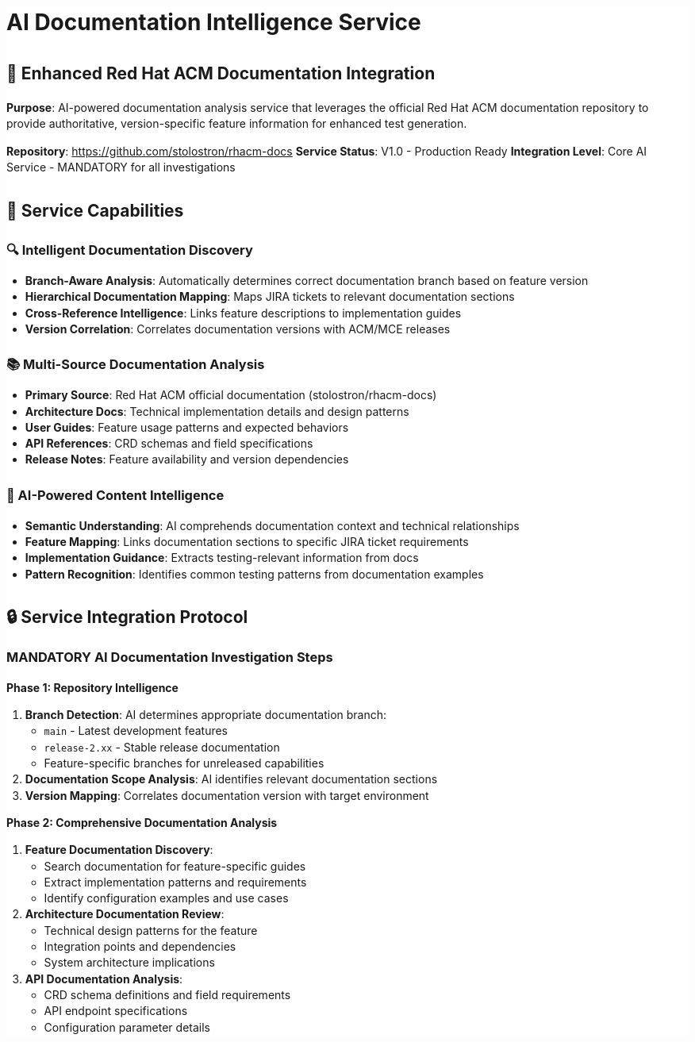 # AI Documentation Intelligence Service

## 🎯 Enhanced Red Hat ACM Documentation Integration

**Purpose**: AI-powered documentation analysis service that leverages the official Red Hat ACM documentation repository to provide authoritative, version-specific feature information for enhanced test generation.

**Repository**: https://github.com/stolostron/rhacm-docs
**Service Status**: V1.0 - Production Ready
**Integration Level**: Core AI Service - MANDATORY for all investigations

## 🚀 Service Capabilities

### 🔍 Intelligent Documentation Discovery
- **Branch-Aware Analysis**: Automatically determines correct documentation branch based on feature version
- **Hierarchical Documentation Mapping**: Maps JIRA tickets to relevant documentation sections
- **Cross-Reference Intelligence**: Links feature descriptions to implementation guides
- **Version Correlation**: Correlates documentation versions with ACM/MCE releases

### 📚 Multi-Source Documentation Analysis
- **Primary Source**: Red Hat ACM official documentation (stolostron/rhacm-docs)
- **Architecture Docs**: Technical implementation details and design patterns
- **User Guides**: Feature usage patterns and expected behaviors
- **API References**: CRD schemas and field specifications
- **Release Notes**: Feature availability and version dependencies

### 🧠 AI-Powered Content Intelligence
- **Semantic Understanding**: AI comprehends documentation context and technical relationships
- **Feature Mapping**: Links documentation sections to specific JIRA ticket requirements
- **Implementation Guidance**: Extracts testing-relevant information from docs
- **Pattern Recognition**: Identifies common testing patterns from documentation examples

## 🔒 Service Integration Protocol

### MANDATORY AI Documentation Investigation Steps

**Phase 1: Repository Intelligence**
1. **Branch Detection**: AI determines appropriate documentation branch:
   - `main` - Latest development features
   - `release-2.xx` - Stable release documentation
   - Feature-specific branches for unreleased capabilities
2. **Documentation Scope Analysis**: AI identifies relevant documentation sections
3. **Version Mapping**: Correlates documentation version with target environment

**Phase 2: Comprehensive Documentation Analysis**
1. **Feature Documentation Discovery**:
   - Search documentation for feature-specific guides
   - Extract implementation patterns and requirements
   - Identify configuration examples and use cases
2. **Architecture Documentation Review**:
   - Technical design patterns for the feature
   - Integration points and dependencies
   - System architecture implications
3. **API Documentation Analysis**:
   - CRD schema definitions and field requirements
   - API endpoint specifications
   - Configuration parameter details

